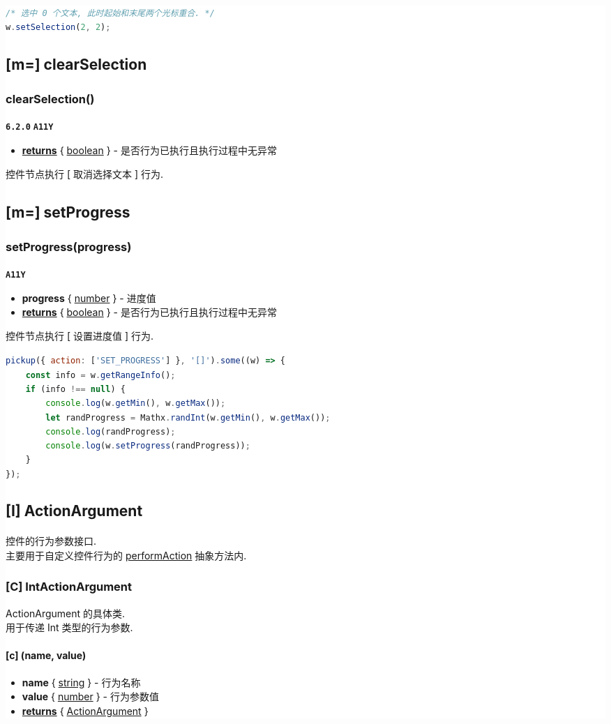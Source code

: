 ```js
/* 选中 0 个文本, 此时起始和末尾两个光标重合. */
w.setSelection(2, 2);
```

## [m=] clearSelection

### clearSelection()

**`6.2.0`** **`A11Y`**

- <ins>**returns**</ins> { [boolean](dataTypes#boolean) } - 是否行为已执行且执行过程中无异常

控件节点执行 [ 取消选择文本 ] 行为.

## [m=] setProgress

### setProgress(progress)

**`A11Y`**

- **progress** { [number](dataTypes#number) } - 进度值
- <ins>**returns**</ins> { [boolean](dataTypes#boolean) } - 是否行为已执行且执行过程中无异常

控件节点执行 [ 设置进度值 ] 行为.

```js
pickup({ action: ['SET_PROGRESS'] }, '[]').some((w) => {
    const info = w.getRangeInfo();
    if (info !== null) {
        console.log(w.getMin(), w.getMax());
        let randProgress = Mathx.randInt(w.getMin(), w.getMax());
        console.log(randProgress);
        console.log(w.setProgress(randProgress));
    }
});
```

## [I] ActionArgument

控件的行为参数接口.  
主要用于自定义控件行为的 [performAction](#m-performaction) 抽象方法内.

### [C] IntActionArgument

ActionArgument 的具体类.  
用于传递 Int 类型的行为参数.

#### [c] (name, value)

- **name** { [string](dataTypes#string) } - 行为名称
- **value** { [number](dataTypes#number) } - 行为参数值
- <ins>**returns**</ins> { [ActionArgument](#i-actionargument) }

